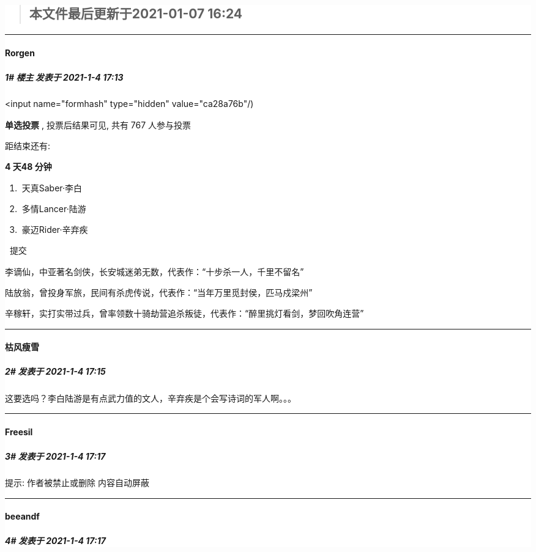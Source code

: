 > ## **本文件最后更新于2021-01-07 16:24** 


-----

####  Rorgen  
##### 1#       楼主       发表于 2021-1-4 17:13


<input name="formhash" type="hidden" value="ca28a76b"/)

<strong>单选投票</strong> , 投票后结果可见, 共有 767 人参与投票


距结束还有:

<strong>

4 天48 分钟

</strong>


1.  天真Saber·李白


2.  多情Lancer·陆游


3.  豪迈Rider·辛弃疾


 
提交


李谪仙，中亚著名剑侠，长安城迷弟无数，代表作：“十步杀一人，千里不留名”

陆放翁，曾投身军旅，民间有杀虎传说，代表作：“当年万里觅封侯，匹马戍梁州”

辛稼轩，实打实带过兵，曾率领数十骑劫营追杀叛徒，代表作：“醉里挑灯看剑，梦回吹角连营”


-----

####  枯风瘦雪  
##### 2#       发表于 2021-1-4 17:15


这要选吗？李白陆游是有点武力值的文人，辛弃疾是个会写诗词的军人啊。。。


-----

####  Freesil  
##### 3#       发表于 2021-1-4 17:17

提示: 作者被禁止或删除 内容自动屏蔽


-----

####  beeandf  
##### 4#       发表于 2021-1-4 17:17
